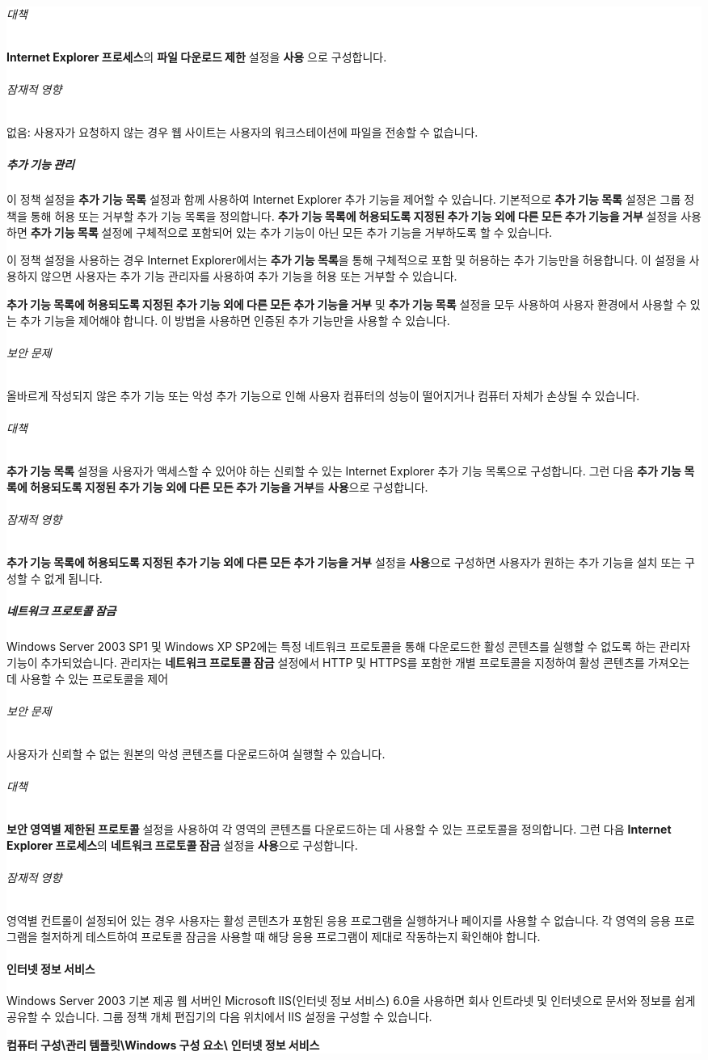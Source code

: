 ###### 대책

**Internet Explorer 프로세스**의 **파일 다운로드 제한** 설정을 **사용** 으로 구성합니다.

###### 잠재적 영향

없음: 사용자가 요청하지 않는 경우 웹 사이트는 사용자의 워크스테이션에 파일을 전송할 수 없습니다.

##### 추가 기능 관리

이 정책 설정을 **추가 기능 목록** 설정과 함께 사용하여 Internet Explorer 추가 기능을 제어할 수 있습니다. 기본적으로 **추가 기능 목록** 설정은 그룹 정책을 통해 허용 또는 거부할 추가 기능 목록을 정의합니다. **추가 기능 목록에 허용되도록 지정된 추가 기능 외에 다른 모든 추가 기능을 거부** 설정을 사용하면 **추가 기능 목록** 설정에 구체적으로 포함되어 있는 추가 기능이 아닌 모든 추가 기능을 거부하도록 할 수 있습니다.

이 정책 설정을 사용하는 경우 Internet Explorer에서는 **추가 기능 목록**을 통해 구체적으로 포함 및 허용하는 추가 기능만을 허용합니다. 이 설정을 사용하지 않으면 사용자는 추가 기능 관리자를 사용하여 추가 기능을 허용 또는 거부할 수 있습니다.

**추가 기능 목록에 허용되도록 지정된 추가 기능 외에 다른 모든 추가 기능을 거부** 및 **추가 기능 목록** 설정을 모두 사용하여 사용자 환경에서 사용할 수 있는 추가 기능을 제어해야 합니다. 이 방법을 사용하면 인증된 추가 기능만을 사용할 수 있습니다.

###### 보안 문제

올바르게 작성되지 않은 추가 기능 또는 악성 추가 기능으로 인해 사용자 컴퓨터의 성능이 떨어지거나 컴퓨터 자체가 손상될 수 있습니다.

###### 대책

**추가 기능 목록** 설정을 사용자가 액세스할 수 있어야 하는 신뢰할 수 있는 Internet Explorer 추가 기능 목록으로 구성합니다. 그런 다음 **추가 기능 목록에 허용되도록 지정된 추가 기능 외에 다른 모든 추가 기능을 거부**를 **사용**으로 구성합니다.

###### 잠재적 영향

**추가 기능 목록에 허용되도록 지정된 추가 기능 외에 다른 모든 추가 기능을 거부** 설정을 **사용**으로 구성하면 사용자가 원하는 추가 기능을 설치 또는 구성할 수 없게 됩니다.

##### 네트워크 프로토콜 잠금

Windows Server 2003 SP1 및 Windows XP SP2에는 특정 네트워크 프로토콜을 통해 다운로드한 활성 콘텐츠를 실행할 수 없도록 하는 관리자 기능이 추가되었습니다. 관리자는 **네트워크 프로토콜 잠금** 설정에서 HTTP 및 HTTPS를 포함한 개별 프로토콜을 지정하여 활성 콘텐츠를 가져오는 데 사용할 수 있는 프로토콜을 제어

###### 보안 문제

사용자가 신뢰할 수 없는 원본의 악성 콘텐츠를 다운로드하여 실행할 수 있습니다.

###### 대책

**보안 영역별 제한된 프로토콜** 설정을 사용하여 각 영역의 콘텐츠를 다운로드하는 데 사용할 수 있는 프로토콜을 정의합니다. 그런 다음 **Internet Explorer 프로세스**의 **네트워크 프로토콜 잠금** 설정을 **사용**으로 구성합니다.

###### 잠재적 영향

영역별 컨트롤이 설정되어 있는 경우 사용자는 활성 콘텐츠가 포함된 응용 프로그램을 실행하거나 페이지를 사용할 수 없습니다. 각 영역의 응용 프로그램을 철저하게 테스트하여 프로토콜 잠금을 사용할 때 해당 응용 프로그램이 제대로 작동하는지 확인해야 합니다.

#### 인터넷 정보 서비스

Windows Server 2003 기본 제공 웹 서버인 Microsoft IIS(인터넷 정보 서비스) 6.0을 사용하면 회사 인트라넷 및 인터넷으로 문서와 정보를 쉽게 공유할 수 있습니다. 그룹 정책 개체 편집기의 다음 위치에서 IIS 설정을 구성할 수 있습니다.

**컴퓨터 구성\\관리 템플릿\\Windows 구성 요소\\**
**인터넷 정보 서비스**
